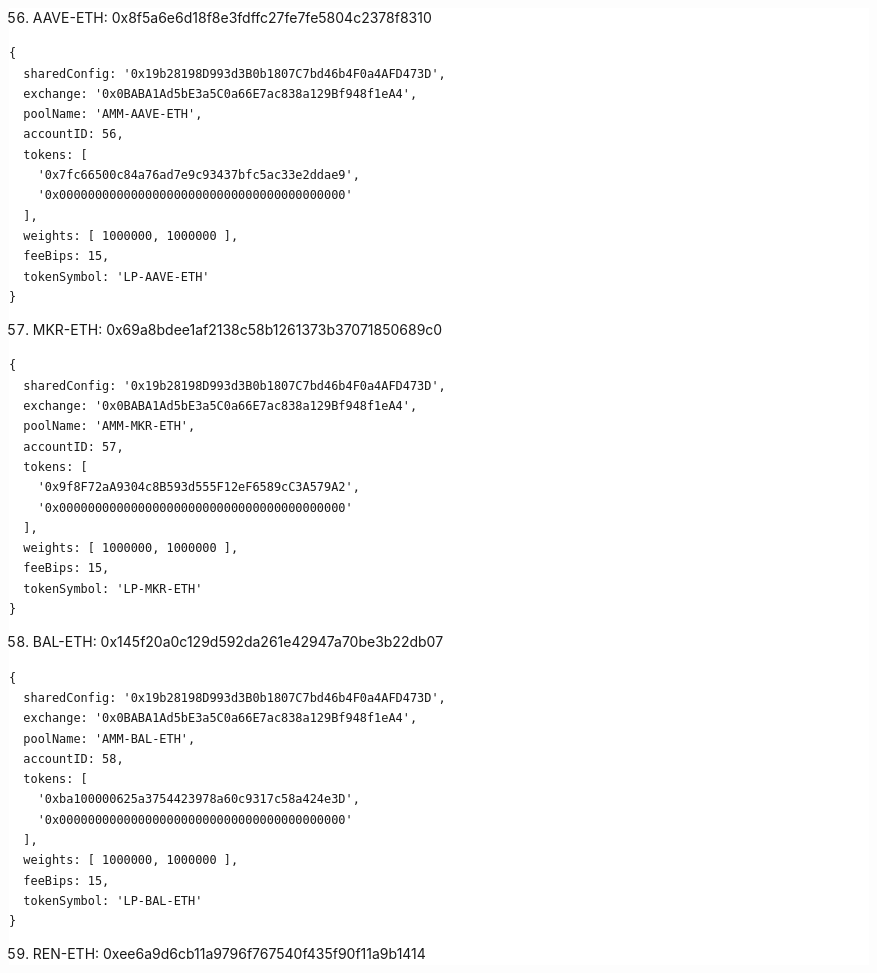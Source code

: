  56. AAVE-ETH: 0x8f5a6e6d18f8e3fdffc27fe7fe5804c2378f8310

  ```
  {
    sharedConfig: '0x19b28198D993d3B0b1807C7bd46b4F0a4AFD473D',
    exchange: '0x0BABA1Ad5bE3a5C0a66E7ac838a129Bf948f1eA4',
    poolName: 'AMM-AAVE-ETH',
    accountID: 56,
    tokens: [
      '0x7fc66500c84a76ad7e9c93437bfc5ac33e2ddae9',
      '0x0000000000000000000000000000000000000000'
    ],
    weights: [ 1000000, 1000000 ],
    feeBips: 15,
    tokenSymbol: 'LP-AAVE-ETH'
  }
  ```

  57. MKR-ETH: 0x69a8bdee1af2138c58b1261373b37071850689c0

  ```
  {
    sharedConfig: '0x19b28198D993d3B0b1807C7bd46b4F0a4AFD473D',
    exchange: '0x0BABA1Ad5bE3a5C0a66E7ac838a129Bf948f1eA4',
    poolName: 'AMM-MKR-ETH',
    accountID: 57,
    tokens: [
      '0x9f8F72aA9304c8B593d555F12eF6589cC3A579A2',
      '0x0000000000000000000000000000000000000000'
    ],
    weights: [ 1000000, 1000000 ],
    feeBips: 15,
    tokenSymbol: 'LP-MKR-ETH'
  }
  ```

  58. BAL-ETH: 0x145f20a0c129d592da261e42947a70be3b22db07

  ```
  {
    sharedConfig: '0x19b28198D993d3B0b1807C7bd46b4F0a4AFD473D',
    exchange: '0x0BABA1Ad5bE3a5C0a66E7ac838a129Bf948f1eA4',
    poolName: 'AMM-BAL-ETH',
    accountID: 58,
    tokens: [
      '0xba100000625a3754423978a60c9317c58a424e3D',
      '0x0000000000000000000000000000000000000000'
    ],
    weights: [ 1000000, 1000000 ],
    feeBips: 15,
    tokenSymbol: 'LP-BAL-ETH'
  }
  ```

  59. REN-ETH: 0xee6a9d6cb11a9796f767540f435f90f11a9b1414

